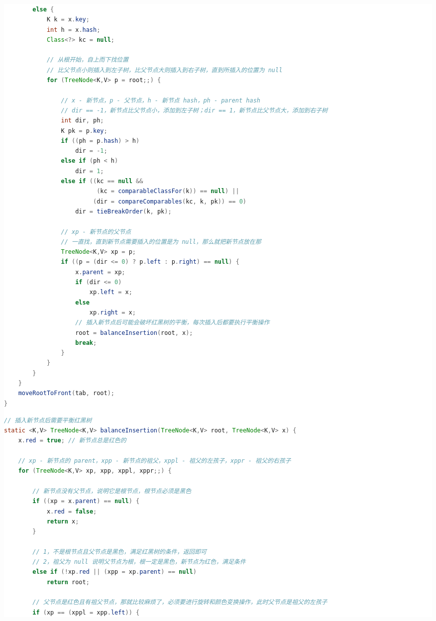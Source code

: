 ```java
        else {
            K k = x.key;
            int h = x.hash;
            Class<?> kc = null;

            // 从根开始，自上而下找位置
            // 比父节点小则插入到左子树，比父节点大则插入到右子树，直到所插入的位置为 null
            for (TreeNode<K,V> p = root;;) {

                // x - 新节点，p - 父节点，h - 新节点 hash，ph - parent hash
                // dir == -1，新节点比父节点小，添加到左子树；dir == 1，新节点比父节点大，添加到右子树
                int dir, ph;
                K pk = p.key;
                if ((ph = p.hash) > h)
                    dir = -1;
                else if (ph < h)
                    dir = 1;
                else if ((kc == null &&
                          (kc = comparableClassFor(k)) == null) ||
                         (dir = compareComparables(kc, k, pk)) == 0)
                    dir = tieBreakOrder(k, pk);

                // xp - 新节点的父节点
                // 一直找，直到新节点需要插入的位置是为 null，那么就把新节点放在那
                TreeNode<K,V> xp = p;
                if ((p = (dir <= 0) ? p.left : p.right) == null) {
                    x.parent = xp;
                    if (dir <= 0)
                        xp.left = x;
                    else
                        xp.right = x;
                    // 插入新节点后可能会破坏红黑树的平衡，每次插入后都要执行平衡操作
                    root = balanceInsertion(root, x);
                    break;
                }
            }
        }
    }
    moveRootToFront(tab, root);
}
```

```java
// 插入新节点后需要平衡红黑树
static <K,V> TreeNode<K,V> balanceInsertion(TreeNode<K,V> root, TreeNode<K,V> x) {
    x.red = true; // 新节点总是红色的

    // xp - 新节点的 parent，xpp - 新节点的祖父，xppl - 祖父的左孩子，xppr - 祖父的右孩子
    for (TreeNode<K,V> xp, xpp, xppl, xppr;;) {

        // 新节点没有父节点，说明它是根节点，根节点必须是黑色
        if ((xp = x.parent) == null) {
            x.red = false;
            return x;
        }

        // 1，不是根节点且父节点是黑色，满足红黑树的条件，返回即可
        // 2，祖父为 null 说明父节点为根，根一定是黑色，新节点为红色，满足条件
        else if (!xp.red || (xpp = xp.parent) == null)
            return root;

        // 父节点是红色且有祖父节点，那就比较麻烦了，必须要进行旋转和颜色变换操作，此时父节点是祖父的左孩子    
        if (xp == (xppl = xpp.left)) {

```